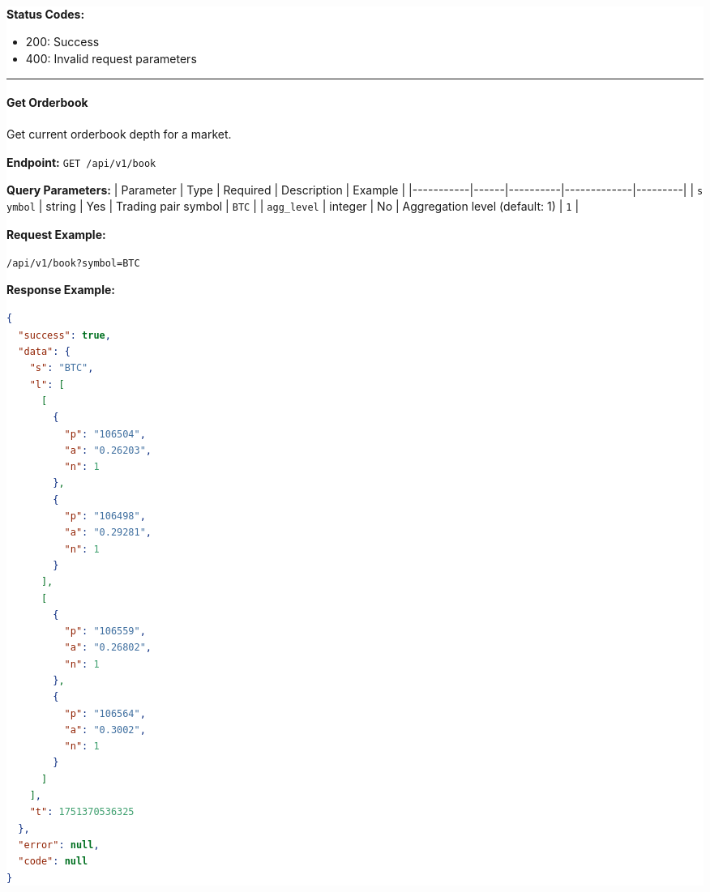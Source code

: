 **Status Codes:**
- 200: Success
- 400: Invalid request parameters

---

#### Get Orderbook

Get current orderbook depth for a market.

**Endpoint:** `GET /api/v1/book`

**Query Parameters:**
| Parameter | Type | Required | Description | Example |
|-----------|------|----------|-------------|---------|
| `symbol` | string | Yes | Trading pair symbol | `BTC` |
| `agg_level` | integer | No | Aggregation level (default: 1) | `1` |

**Request Example:**
```
/api/v1/book?symbol=BTC
```

**Response Example:**
```json
{
  "success": true,
  "data": {
    "s": "BTC",
    "l": [
      [
        {
          "p": "106504",
          "a": "0.26203",
          "n": 1
        },
        {
          "p": "106498",
          "a": "0.29281",
          "n": 1
        }
      ],
      [
        {
          "p": "106559",
          "a": "0.26802",
          "n": 1
        },
        {
          "p": "106564",
          "a": "0.3002",
          "n": 1
        }
      ]
    ],
    "t": 1751370536325
  },
  "error": null,
  "code": null
}
```
